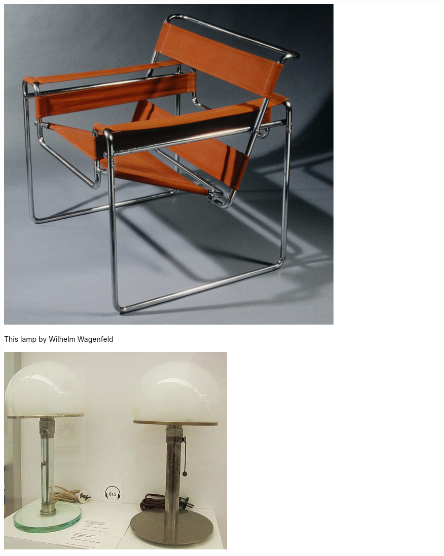 ![](media/Marcel-Breuer-chair-b3.jpg)

This lamp by Wilhelm Wagenfeld

![](media/Wagenfeld-lamp-WA24.jpg)
